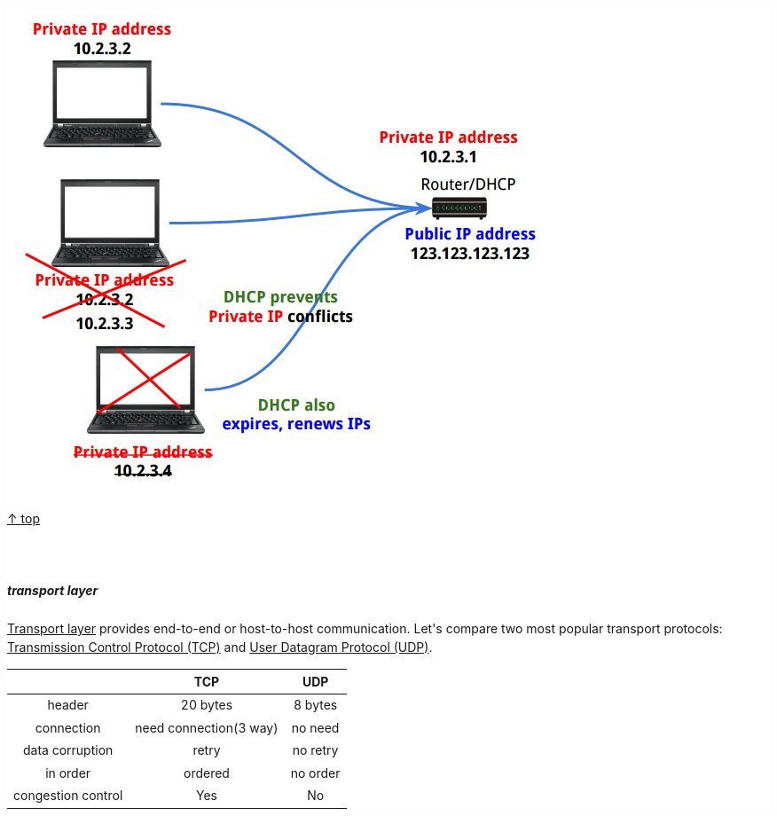![dhcp](img/dhcp.png)

[↑ top](#go-network)
<br><br><br>


##### transport layer

[Transport layer](https://en.wikipedia.org/wiki/Transport_layer) provides
end-to-end or host-to-host communication. Let's compare two most popular
transport protocols: [Transmission Control Protocol (TCP)](https://en.wikipedia.org/wiki/Transmission_Control_Protocol)
and [User Datagram Protocol (UDP)](https://en.wikipedia.org/wiki/User_Datagram_Protocol).

|        |  TCP 	|  UDP 	|
|:-:	 |:-:	|:-:	|
| header | 20 bytes | 8 bytes |
| connection | need connection(3 way) |  no need |
| data corruption | retry | no retry |
| in order | ordered | no order |
| congestion control | Yes | No |
